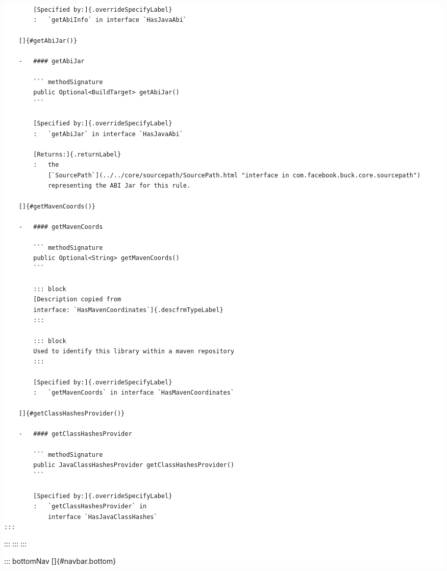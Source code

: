             [Specified by:]{.overrideSpecifyLabel}
            :   `getAbiInfo` in interface `HasJavaAbi`

        []{#getAbiJar()}

        -   #### getAbiJar

            ``` methodSignature
            public Optional<BuildTarget> getAbiJar()
            ```

            [Specified by:]{.overrideSpecifyLabel}
            :   `getAbiJar` in interface `HasJavaAbi`

            [Returns:]{.returnLabel}
            :   the
                [`SourcePath`](../../core/sourcepath/SourcePath.html "interface in com.facebook.buck.core.sourcepath")
                representing the ABI Jar for this rule.

        []{#getMavenCoords()}

        -   #### getMavenCoords

            ``` methodSignature
            public Optional<String> getMavenCoords()
            ```

            ::: block
            [Description copied from
            interface: `HasMavenCoordinates`]{.descfrmTypeLabel}
            :::

            ::: block
            Used to identify this library within a maven repository
            :::

            [Specified by:]{.overrideSpecifyLabel}
            :   `getMavenCoords` in interface `HasMavenCoordinates`

        []{#getClassHashesProvider()}

        -   #### getClassHashesProvider

            ``` methodSignature
            public JavaClassHashesProvider getClassHashesProvider()
            ```

            [Specified by:]{.overrideSpecifyLabel}
            :   `getClassHashesProvider` in
                interface `HasJavaClassHashes`
    :::
:::
:::
:::

::: bottomNav
[]{#navbar.bottom}

